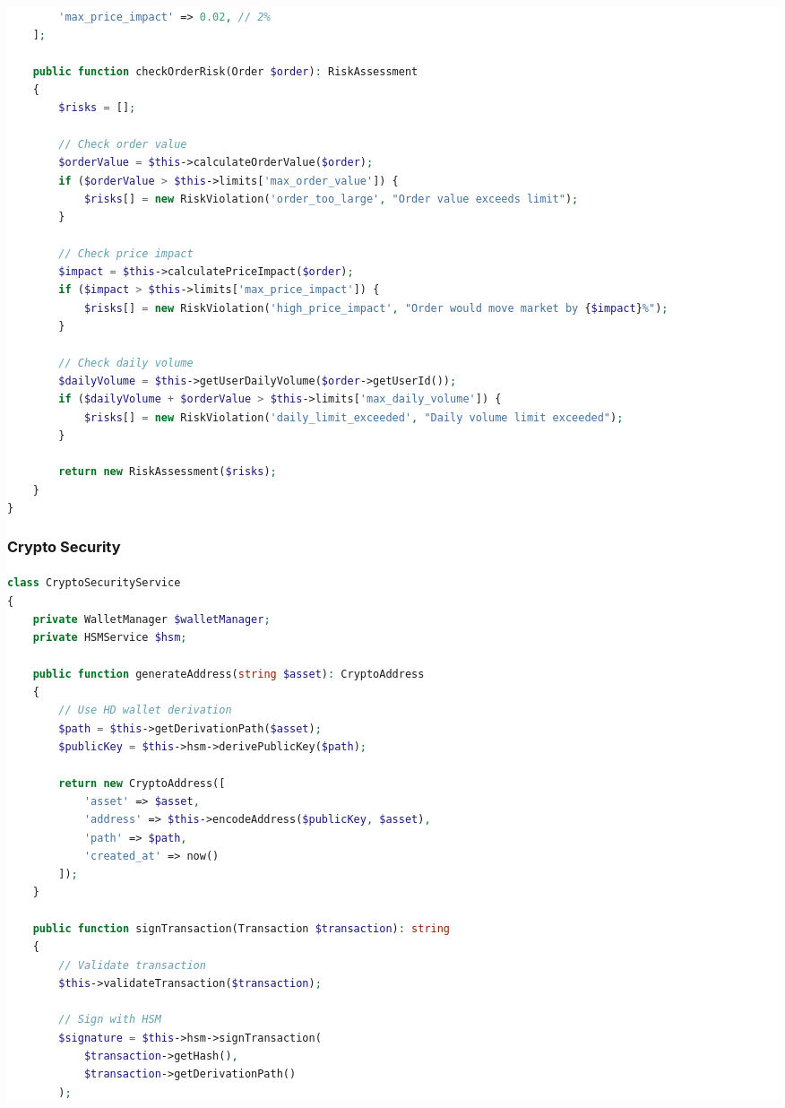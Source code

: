 ```php
        'max_price_impact' => 0.02, // 2%
    ];
    
    public function checkOrderRisk(Order $order): RiskAssessment
    {
        $risks = [];
        
        // Check order value
        $orderValue = $this->calculateOrderValue($order);
        if ($orderValue > $this->limits['max_order_value']) {
            $risks[] = new RiskViolation('order_too_large', "Order value exceeds limit");
        }
        
        // Check price impact
        $impact = $this->calculatePriceImpact($order);
        if ($impact > $this->limits['max_price_impact']) {
            $risks[] = new RiskViolation('high_price_impact', "Order would move market by {$impact}%");
        }
        
        // Check daily volume
        $dailyVolume = $this->getUserDailyVolume($order->getUserId());
        if ($dailyVolume + $orderValue > $this->limits['max_daily_volume']) {
            $risks[] = new RiskViolation('daily_limit_exceeded', "Daily volume limit exceeded");
        }
        
        return new RiskAssessment($risks);
    }
}
```

### Crypto Security

```php
class CryptoSecurityService
{
    private WalletManager $walletManager;
    private HSMService $hsm;
    
    public function generateAddress(string $asset): CryptoAddress
    {
        // Use HD wallet derivation
        $path = $this->getDerivationPath($asset);
        $publicKey = $this->hsm->derivePublicKey($path);
        
        return new CryptoAddress([
            'asset' => $asset,
            'address' => $this->encodeAddress($publicKey, $asset),
            'path' => $path,
            'created_at' => now()
        ]);
    }
    
    public function signTransaction(Transaction $transaction): string
    {
        // Validate transaction
        $this->validateTransaction($transaction);
        
        // Sign with HSM
        $signature = $this->hsm->signTransaction(
            $transaction->getHash(),
            $transaction->getDerivationPath()
        );
```